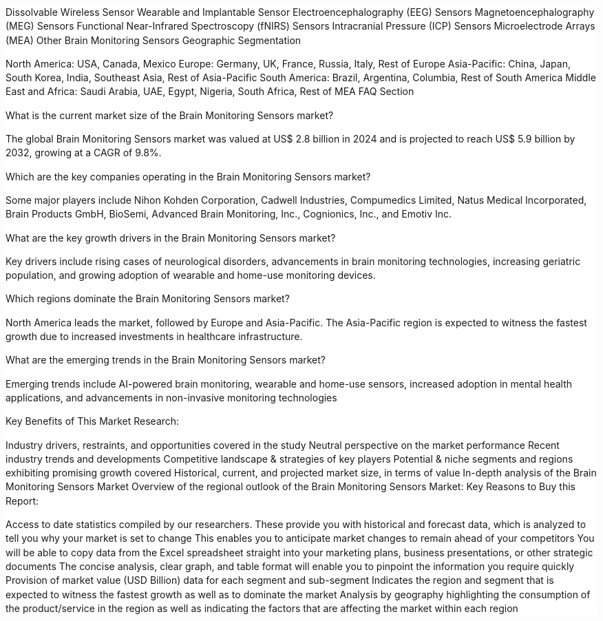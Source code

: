 Dissolvable Wireless Sensor
Wearable and Implantable Sensor
Electroencephalography (EEG) Sensors
Magnetoencephalography (MEG) Sensors
Functional Near-Infrared Spectroscopy (fNIRS) Sensors
Intracranial Pressure (ICP) Sensors
Microelectrode Arrays (MEA)
Other Brain Monitoring Sensors
Geographic Segmentation

North America: USA, Canada, Mexico
Europe: Germany, UK, France, Russia, Italy, Rest of Europe
Asia-Pacific: China, Japan, South Korea, India, Southeast Asia, Rest of Asia-Pacific
South America: Brazil, Argentina, Columbia, Rest of South America
Middle East and Africa: Saudi Arabia, UAE, Egypt, Nigeria, South Africa, Rest of MEA
FAQ Section

What is the current market size of the Brain Monitoring Sensors market?

The global Brain Monitoring Sensors market was valued at US$ 2.8 billion in 2024 and is projected to reach US$ 5.9 billion by 2032, growing at a CAGR of 9.8%.

Which are the key companies operating in the Brain Monitoring Sensors market?

Some major players include Nihon Kohden Corporation, Cadwell Industries, Compumedics Limited, Natus Medical Incorporated, Brain Products GmbH, BioSemi, Advanced Brain Monitoring, Inc., Cognionics, Inc., and Emotiv Inc.

What are the key growth drivers in the Brain Monitoring Sensors market?

Key drivers include rising cases of neurological disorders, advancements in brain monitoring technologies, increasing geriatric population, and growing adoption of wearable and home-use monitoring devices.

Which regions dominate the Brain Monitoring Sensors market?

North America leads the market, followed by Europe and Asia-Pacific. The Asia-Pacific region is expected to witness the fastest growth due to increased investments in healthcare infrastructure.

What are the emerging trends in the Brain Monitoring Sensors market?

Emerging trends include AI-powered brain monitoring, wearable and home-use sensors, increased adoption in mental health applications, and advancements in non-invasive monitoring technologies

Key Benefits of This Market Research:

Industry drivers, restraints, and opportunities covered in the study
Neutral perspective on the market performance
Recent industry trends and developments
Competitive landscape & strategies of key players
Potential & niche segments and regions exhibiting promising growth covered
Historical, current, and projected market size, in terms of value
In-depth analysis of the Brain Monitoring Sensors Market
Overview of the regional outlook of the Brain Monitoring Sensors Market:
Key Reasons to Buy this Report:

Access to date statistics compiled by our researchers. These provide you with historical and forecast data, which is analyzed to tell you why your market is set to change
This enables you to anticipate market changes to remain ahead of your competitors
You will be able to copy data from the Excel spreadsheet straight into your marketing plans, business presentations, or other strategic documents
The concise analysis, clear graph, and table format will enable you to pinpoint the information you require quickly
Provision of market value (USD Billion) data for each segment and sub-segment
Indicates the region and segment that is expected to witness the fastest growth as well as to dominate the market
Analysis by geography highlighting the consumption of the product/service in the region as well as indicating the factors that are affecting the market within each region